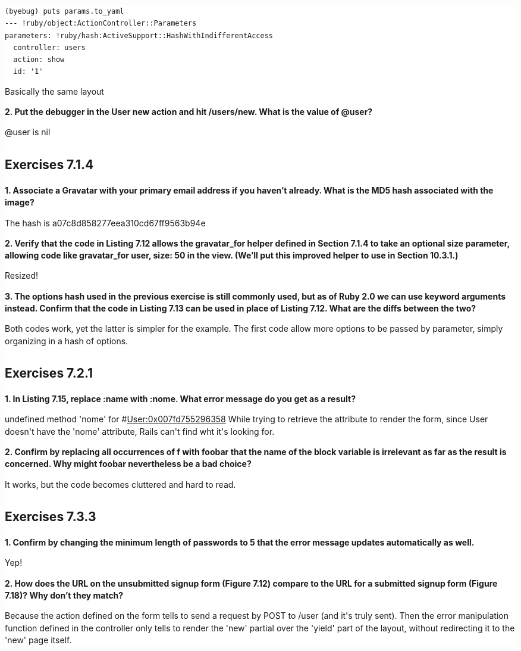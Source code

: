 ```
(byebug) puts params.to_yaml
--- !ruby/object:ActionController::Parameters
parameters: !ruby/hash:ActiveSupport::HashWithIndifferentAccess
  controller: users
  action: show
  id: '1'
```

Basically the same layout

<b>2. Put the debugger in the User new action and hit /users/new. What is the value of @user?</b>

@user is nil

<h2>Exercises 7.1.4</h2>

<b>1. Associate a Gravatar with your primary email address if you haven’t already. What is the MD5 hash associated with the image?</b>

The hash is a07c8d858277eea310cd67ff9563b94e

<b>2. Verify that the code in Listing 7.12 allows the gravatar_for helper defined in Section 7.1.4 to take an optional size parameter, allowing code like gravatar_for user, size: 50 in the view. (We’ll put this improved helper to use in Section 10.3.1.)</b>

Resized!

<b>3. The options hash used in the previous exercise is still commonly used, but as of Ruby 2.0 we can use keyword arguments instead. Confirm that the code in Listing 7.13 can be used in place of Listing 7.12. What are the diffs between the two?</b>

Both codes work, yet the latter is simpler for the example. The first code allow more options to be passed by parameter, simply organizing in a hash of options.

<h2>Exercises 7.2.1</h2>

<b>1. In Listing 7.15, replace :name with :nome. What error message do you get as a result?</b>

undefined method 'nome' for #<User:0x007fd755296358>
While trying to retrieve the attribute to render the form, since User doesn't have the 'nome' attribute, Rails can't find wht it's looking for.

<b>2. Confirm by replacing all occurrences of f with foobar that the name of the block variable is irrelevant as far as the result is concerned. Why might foobar nevertheless be a bad choice?</b>

It works, but the code becomes cluttered and hard to read.

<h2>Exercises 7.3.3</h2>

<b>1. Confirm by changing the minimum length of passwords to 5 that the error message updates automatically as well.</b>

Yep!

<b>2. How does the URL on the unsubmitted signup form (Figure 7.12) compare to the URL for a submitted signup form (Figure 7.18)? Why don’t they match?</b>

Because the action defined on the form tells to send a request by POST to /user (and it's truly sent). Then the error manipulation function defined in the controller only tells to render the 'new' partial over the 'yield' part of the layout, without redirecting it to the 'new' page itself.
